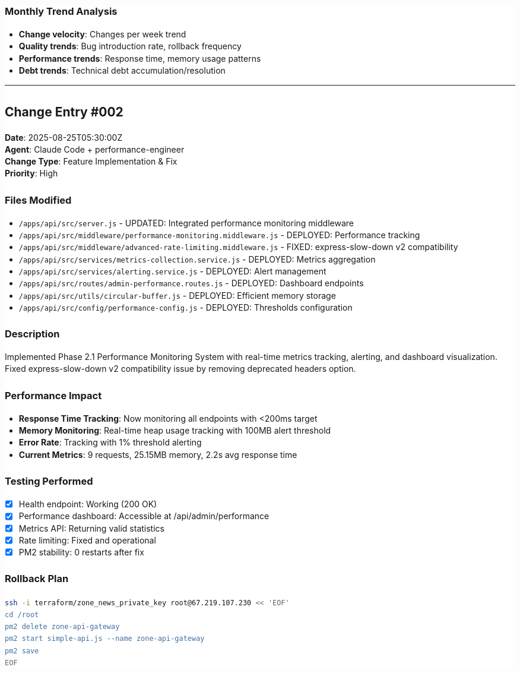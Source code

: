 
### **Monthly Trend Analysis**
- **Change velocity**: Changes per week trend
- **Quality trends**: Bug introduction rate, rollback frequency
- **Performance trends**: Response time, memory usage patterns
- **Debt trends**: Technical debt accumulation/resolution

---

## Change Entry #002

**Date**: 2025-08-25T05:30:00Z  
**Agent**: Claude Code + performance-engineer  
**Change Type**: Feature Implementation & Fix  
**Priority**: High  

### Files Modified
- `/apps/api/src/server.js` - UPDATED: Integrated performance monitoring middleware
- `/apps/api/src/middleware/performance-monitoring.middleware.js` - DEPLOYED: Performance tracking
- `/apps/api/src/middleware/advanced-rate-limiting.middleware.js` - FIXED: express-slow-down v2 compatibility
- `/apps/api/src/services/metrics-collection.service.js` - DEPLOYED: Metrics aggregation
- `/apps/api/src/services/alerting.service.js` - DEPLOYED: Alert management
- `/apps/api/src/routes/admin-performance.routes.js` - DEPLOYED: Dashboard endpoints
- `/apps/api/src/utils/circular-buffer.js` - DEPLOYED: Efficient memory storage
- `/apps/api/src/config/performance-config.js` - DEPLOYED: Thresholds configuration

### Description
Implemented Phase 2.1 Performance Monitoring System with real-time metrics tracking, alerting, and dashboard visualization. Fixed express-slow-down v2 compatibility issue by removing deprecated headers option.

### Performance Impact
- **Response Time Tracking**: Now monitoring all endpoints with <200ms target
- **Memory Monitoring**: Real-time heap usage tracking with 100MB alert threshold
- **Error Rate**: Tracking with 1% threshold alerting
- **Current Metrics**: 9 requests, 25.15MB memory, 2.2s avg response time

### Testing Performed
- [x] Health endpoint: Working (200 OK)
- [x] Performance dashboard: Accessible at /api/admin/performance
- [x] Metrics API: Returning valid statistics
- [x] Rate limiting: Fixed and operational
- [x] PM2 stability: 0 restarts after fix

### Rollback Plan
```bash
ssh -i terraform/zone_news_private_key root@67.219.107.230 << 'EOF'
cd /root
pm2 delete zone-api-gateway
pm2 start simple-api.js --name zone-api-gateway
pm2 save
EOF
```

